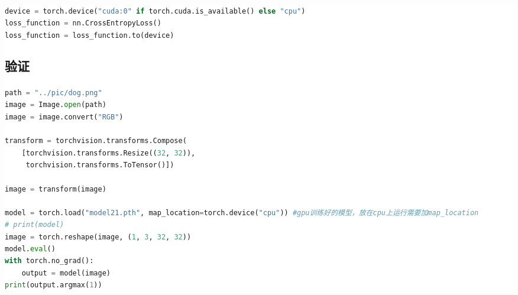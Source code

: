 ```python
device = torch.device("cuda:0" if torch.cuda.is_available() else "cpu")
loss_function = nn.CrossEntropyLoss()
loss_function = loss_function.to(device)
```

##  验证

```python
path = "../pic/dog.png"
image = Image.open(path)
image = image.convert("RGB")

transform = torchvision.transforms.Compose(
    [torchvision.transforms.Resize((32, 32)),
     torchvision.transforms.ToTensor()])

image = transform(image)

model = torch.load("model21.pth", map_location=torch.device("cpu")) #gpu训练好的模型，放在cpu上运行需要加map_location
# print(model)
image = torch.reshape(image, (1, 3, 32, 32))
model.eval()
with torch.no_grad():
    output = model(image)
print(output.argmax(1))
```

